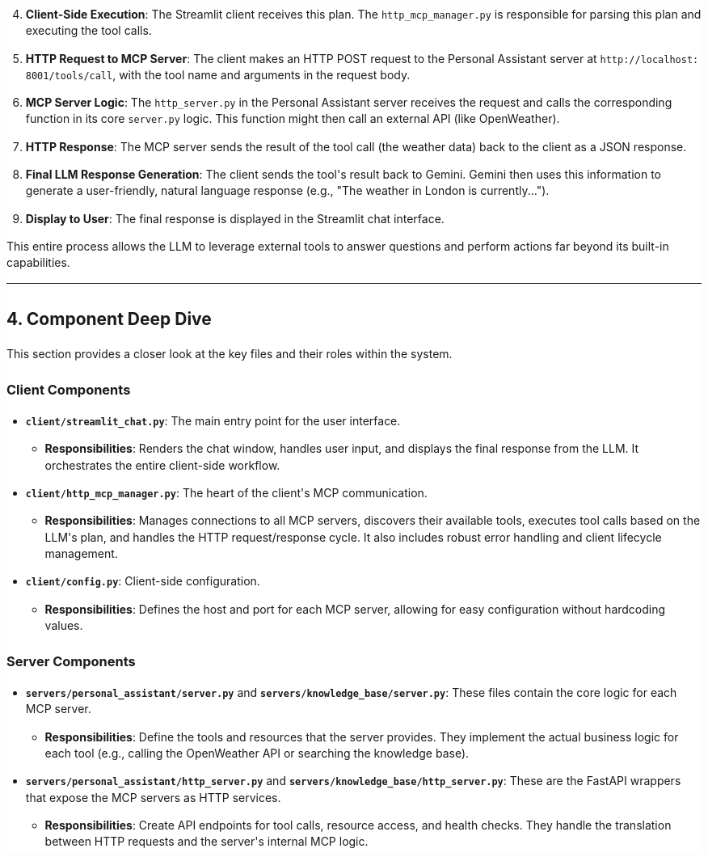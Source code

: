 4.  **Client-Side Execution**: The Streamlit client receives this plan. The `http_mcp_manager.py` is responsible for parsing this plan and executing the tool calls.

5.  **HTTP Request to MCP Server**: The client makes an HTTP POST request to the Personal Assistant server at `http://localhost:8001/tools/call`, with the tool name and arguments in the request body.

6.  **MCP Server Logic**: The `http_server.py` in the Personal Assistant server receives the request and calls the corresponding function in its core `server.py` logic. This function might then call an external API (like OpenWeather).

7.  **HTTP Response**: The MCP server sends the result of the tool call (the weather data) back to the client as a JSON response.

8.  **Final LLM Response Generation**: The client sends the tool's result back to Gemini. Gemini then uses this information to generate a user-friendly, natural language response (e.g., "The weather in London is currently...").

9.  **Display to User**: The final response is displayed in the Streamlit chat interface.

This entire process allows the LLM to leverage external tools to answer questions and perform actions far beyond its built-in capabilities.

---

## 4. Component Deep Dive

This section provides a closer look at the key files and their roles within the system.

### Client Components

-   **`client/streamlit_chat.py`**: The main entry point for the user interface.
    -   **Responsibilities**: Renders the chat window, handles user input, and displays the final response from the LLM. It orchestrates the entire client-side workflow.

-   **`client/http_mcp_manager.py`**: The heart of the client's MCP communication.
    -   **Responsibilities**: Manages connections to all MCP servers, discovers their available tools, executes tool calls based on the LLM's plan, and handles the HTTP request/response cycle. It also includes robust error handling and client lifecycle management.

-   **`client/config.py`**: Client-side configuration.
    -   **Responsibilities**: Defines the host and port for each MCP server, allowing for easy configuration without hardcoding values.

### Server Components

-   **`servers/personal_assistant/server.py`** and **`servers/knowledge_base/server.py`**: These files contain the core logic for each MCP server.
    -   **Responsibilities**: Define the tools and resources that the server provides. They implement the actual business logic for each tool (e.g., calling the OpenWeather API or searching the knowledge base).

-   **`servers/personal_assistant/http_server.py`** and **`servers/knowledge_base/http_server.py`**: These are the FastAPI wrappers that expose the MCP servers as HTTP services.
    -   **Responsibilities**: Create API endpoints for tool calls, resource access, and health checks. They handle the translation between HTTP requests and the server's internal MCP logic.
